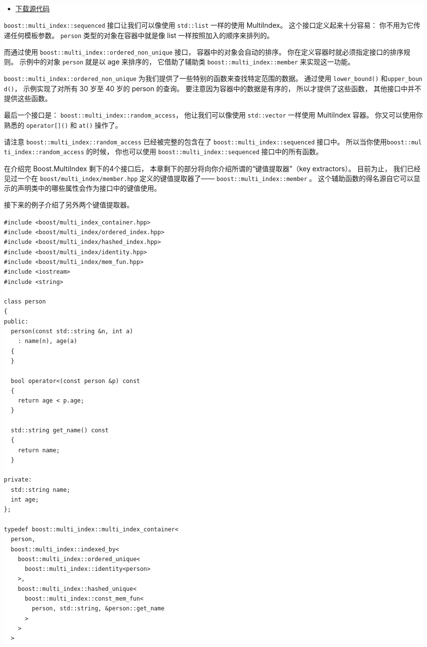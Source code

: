 *   [下载源代码](http://zh.highscore.de/cpp/boost/src/13.4.4/main.cpp)

`boost::multi_index::sequenced` 接口让我们可以像使用 `std::list` 一样的使用 MultiIndex。 这个接口定义起来十分容易： 你不用为它传递任何模板参数。 `person` 类型的对象在容器中就是像 list 一样按照加入的顺序来排列的。

而通过使用 `boost::multi_index::ordered_non_unique` 接口， 容器中的对象会自动的排序。 你在定义容器时就必须指定接口的排序规则。 示例中的对象 `person` 就是以 age 来排序的， 它借助了辅助类 `boost::multi_index::member` 来实现这一功能。

`boost::multi_index::ordered_non_unique` 为我们提供了一些特别的函数来查找特定范围的数据。 通过使用 `lower_bound()` 和`upper_bound()`， 示例实现了对所有 30 岁至 40 岁的 person 的查询。 要注意因为容器中的数据是有序的， 所以才提供了这些函数， 其他接口中并不提供这些函数。

最后一个接口是： `boost::multi_index::random_access`， 他让我们可以像使用 `std::vector` 一样使用 MultiIndex 容器。 你又可以使用你熟悉的 `operator[]()` 和 `at()` 操作了。

请注意 `boost::multi_index::random_access` 已经被完整的包含在了 `boost::multi_index::sequenced` 接口中。 所以当你使用`boost::multi_index::random_access` 的时候， 你也可以使用 `boost::multi_index::sequenced` 接口中的所有函数。

在介绍完 Boost.MultiIndex 剩下的4个接口后， 本章剩下的部分将向你介绍所谓的“键值提取器”（key extractors）。 目前为止， 我们已经见过一个在 `boost/multi_index/member.hpp` 定义的键值提取器了—— `boost::multi_index::member` 。 这个辅助函数的得名源自它可以显示的声明类中的哪些属性会作为接口中的键值使用。

接下来的例子介绍了另外两个键值提取器。

~~~
#include <boost/multi_index_container.hpp> 
#include <boost/multi_index/ordered_index.hpp> 
#include <boost/multi_index/hashed_index.hpp> 
#include <boost/multi_index/identity.hpp> 
#include <boost/multi_index/mem_fun.hpp> 
#include <iostream> 
#include <string> 

class person 
{ 
public: 
  person(const std::string &n, int a) 
    : name(n), age(a) 
  { 
  } 

  bool operator<(const person &p) const 
  { 
    return age < p.age; 
  } 

  std::string get_name() const 
  { 
    return name; 
  } 

private: 
  std::string name; 
  int age; 
}; 

typedef boost::multi_index::multi_index_container< 
  person, 
  boost::multi_index::indexed_by< 
    boost::multi_index::ordered_unique< 
      boost::multi_index::identity<person> 
    >, 
    boost::multi_index::hashed_unique< 
      boost::multi_index::const_mem_fun< 
        person, std::string, &person::get_name 
      > 
    > 
  > 
~~~